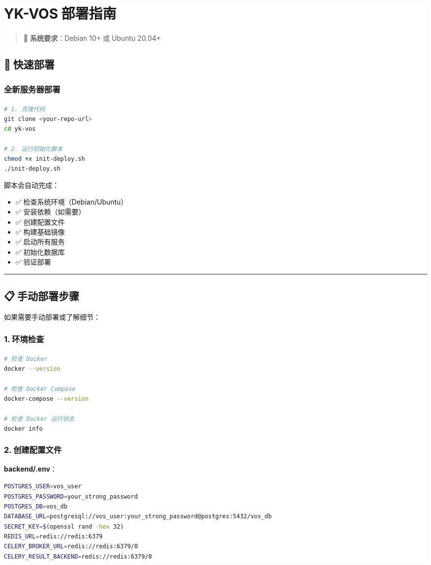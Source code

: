 # YK-VOS 部署指南

> 🐧 **系统要求**：Debian 10+ 或 Ubuntu 20.04+

## 🚀 快速部署

### 全新服务器部署

```bash
# 1. 克隆代码
git clone <your-repo-url>
cd yk-vos

# 2. 运行初始化脚本
chmod +x init-deploy.sh
./init-deploy.sh
```

脚本会自动完成：
- ✅ 检查系统环境（Debian/Ubuntu）
- ✅ 安装依赖（如需要）
- ✅ 创建配置文件
- ✅ 构建基础镜像
- ✅ 启动所有服务
- ✅ 初始化数据库
- ✅ 验证部署

---

## 📋 手动部署步骤

如果需要手动部署或了解细节：

### 1. 环境检查

```bash
# 检查 Docker
docker --version

# 检查 Docker Compose
docker-compose --version

# 检查 Docker 运行状态
docker info
```

### 2. 创建配置文件

**backend/.env**：
```bash
POSTGRES_USER=vos_user
POSTGRES_PASSWORD=your_strong_password
POSTGRES_DB=vos_db
DATABASE_URL=postgresql://vos_user:your_strong_password@postgres:5432/vos_db
SECRET_KEY=$(openssl rand -hex 32)
REDIS_URL=redis://redis:6379
CELERY_BROKER_URL=redis://redis:6379/0
CELERY_RESULT_BACKEND=redis://redis:6379/0
```
